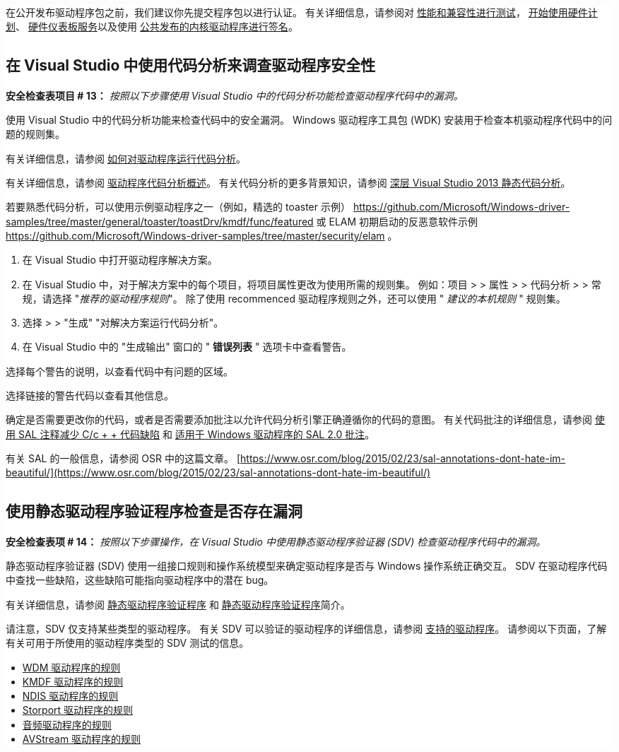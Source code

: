 在公开发布驱动程序包之前，我们建议你先提交程序包以进行认证。 有关详细信息，请参阅对 [性能和兼容性进行测试](/windows-hardware/test/index)， [开始使用硬件计划](../dashboard/get-started-with-the-hardware-dashboard.md)、 [硬件仪表板服务](../dashboard/index.yml)以及使用 [公共发布的内核驱动程序进行签名](../dashboard/attestation-signing-a-kernel-driver-for-public-release.md)。

## <a name="use-code-analysis-in-visual-studio-to-investigate-driver-security"></a>在 Visual Studio 中使用代码分析来调查驱动程序安全性

**安全检查表项目 \# 13：** *按照以下步骤使用 Visual Studio 中的代码分析功能检查驱动程序代码中的漏洞。*

使用 Visual Studio 中的代码分析功能来检查代码中的安全漏洞。 Windows 驱动程序工具包 (WDK) 安装用于检查本机驱动程序代码中的问题的规则集。

有关详细信息，请参阅 [如何对驱动程序运行代码分析](../devtest/how-to-run-code-analysis-for-drivers.md)。

有关详细信息，请参阅 [驱动程序代码分析概述](../devtest/code-analysis-for-drivers-overview.md)。 有关代码分析的更多背景知识，请参阅 [深层 Visual Studio 2013 静态代码分析](/archive/blogs/hkamel/visual-studio-2013-static-code-analysis-in-depth-what-when-and-how)。

若要熟悉代码分析，可以使用示例驱动程序之一（例如，精选的 toaster 示例） <https://github.com/Microsoft/Windows-driver-samples/tree/master/general/toaster/toastDrv/kmdf/func/featured> 或 ELAM 初期启动的反恶意软件示例 <https://github.com/Microsoft/Windows-driver-samples/tree/master/security/elam> 。

1. 在 Visual Studio 中打开驱动程序解决方案。

2. 在 Visual Studio 中，对于解决方案中的每个项目，将项目属性更改为使用所需的规则集。 例如：项目 &gt; &gt; 属性 &gt; &gt; 代码分析 &gt; &gt; 常规，请选择 "*推荐的驱动程序规则*"。 除了使用 recommenced 驱动程序规则之外，还可以使用 " *建议的本机规则* " 规则集。

3. 选择 &gt; &gt; "生成" "对解决方案运行代码分析"。

4. 在 Visual Studio 中的 "生成输出" 窗口的 " **错误列表** " 选项卡中查看警告。

选择每个警告的说明，以查看代码中有问题的区域。

选择链接的警告代码以查看其他信息。

确定是否需要更改你的代码，或者是否需要添加批注以允许代码分析引擎正确遵循你的代码的意图。 有关代码批注的详细信息，请参阅 [使用 SAL 注释减少 C/c + + 代码缺陷](/visualstudio/code-quality/using-sal-annotations-to-reduce-c-cpp-code-defects) 和 [适用于 Windows 驱动程序的 SAL 2.0 批注](../devtest/sal-2-annotations-for-windows-drivers.md)。

有关 SAL 的一般信息，请参阅 OSR 中的这篇文章。
[https://www.osr.com/blog/2015/02/23/sal-annotations-dont-hate-im-beautiful/](https://www.osr.com/blog/2015/02/23/sal-annotations-dont-hate-im-beautiful/)

## <a name="use-static-driver-verifier-to-check-for-vulnerabilities"></a>使用静态驱动程序验证程序检查是否存在漏洞

**安全检查表项 \# 14：** *按照以下步骤操作，在 Visual Studio 中使用静态驱动程序验证器 (SDV) 检查驱动程序代码中的漏洞。*

静态驱动程序验证器 (SDV) 使用一组接口规则和操作系统模型来确定驱动程序是否与 Windows 操作系统正确交互。 SDV 在驱动程序代码中查找一些缺陷，这些缺陷可能指向驱动程序中的潜在 bug。

有关详细信息，请参阅 [静态驱动程序验证程序](../devtest/introducing-static-driver-verifier.md) 和 [静态驱动程序验证程序](../devtest/static-driver-verifier.md)简介。 

请注意，SDV 仅支持某些类型的驱动程序。 有关 SDV 可以验证的驱动程序的详细信息，请参阅 [支持的驱动程序](../devtest/supported-drivers.md)。 请参阅以下页面，了解有关可用于所使用的驱动程序类型的 SDV 测试的信息。

- [WDM 驱动程序的规则](../devtest/sdv-rules-for-wdm-drivers.md)
- [KMDF 驱动程序的规则](../devtest/sdv-rules-for-kmdf-drivers.md)
- [NDIS 驱动程序的规则](../devtest/sdv-rules-for-ndis-drivers.md)
- [Storport 驱动程序的规则](../devtest/sdv-rules-for-storport-drivers.md)
- [音频驱动程序的规则](../devtest/rules-for-audio-drivers.md)
- [AVStream 驱动程序的规则](../devtest/rules-for-avstream-drivers.md)
